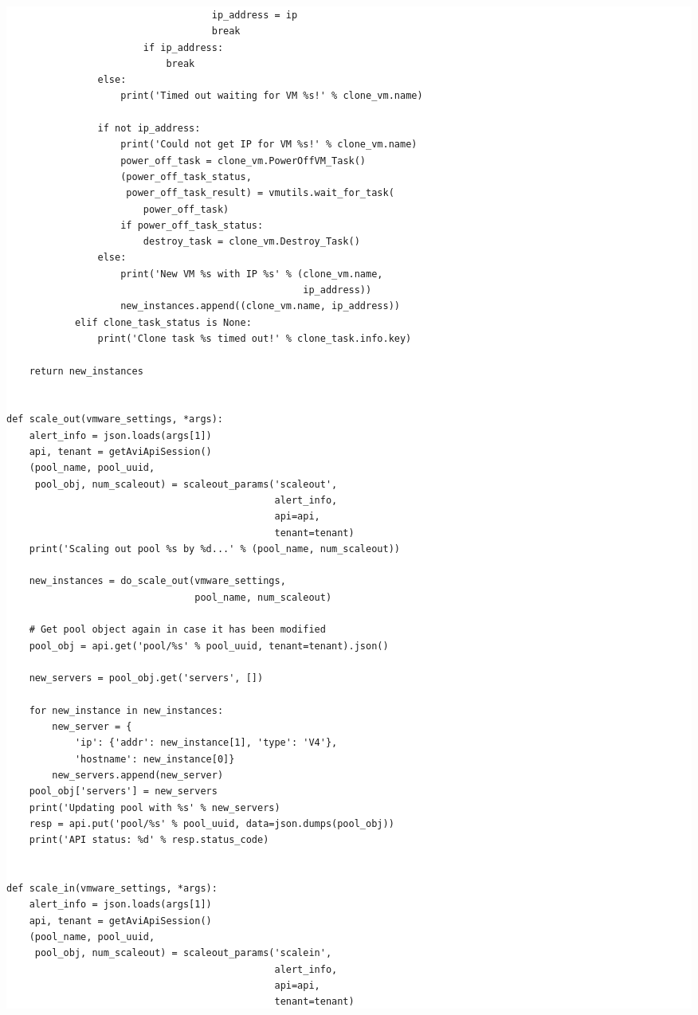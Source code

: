 ```
                                    ip_address = ip
                                    break
                        if ip_address:
                            break
                else:
                    print('Timed out waiting for VM %s!' % clone_vm.name)

                if not ip_address:
                    print('Could not get IP for VM %s!' % clone_vm.name)
                    power_off_task = clone_vm.PowerOffVM_Task()
                    (power_off_task_status,
                     power_off_task_result) = vmutils.wait_for_task(
                        power_off_task)
                    if power_off_task_status:
                        destroy_task = clone_vm.Destroy_Task()
                else:
                    print('New VM %s with IP %s' % (clone_vm.name,
                                                    ip_address))
                    new_instances.append((clone_vm.name, ip_address))
            elif clone_task_status is None:
                print('Clone task %s timed out!' % clone_task.info.key)

    return new_instances


def scale_out(vmware_settings, *args):
    alert_info = json.loads(args[1])
    api, tenant = getAviApiSession()
    (pool_name, pool_uuid,
     pool_obj, num_scaleout) = scaleout_params('scaleout',
                                               alert_info,
                                               api=api,
                                               tenant=tenant)
    print('Scaling out pool %s by %d...' % (pool_name, num_scaleout))

    new_instances = do_scale_out(vmware_settings,
                                 pool_name, num_scaleout)

    # Get pool object again in case it has been modified
    pool_obj = api.get('pool/%s' % pool_uuid, tenant=tenant).json()

    new_servers = pool_obj.get('servers', [])

    for new_instance in new_instances:
        new_server = {
            'ip': {'addr': new_instance[1], 'type': 'V4'},
            'hostname': new_instance[0]}
        new_servers.append(new_server)
    pool_obj['servers'] = new_servers
    print('Updating pool with %s' % new_servers)
    resp = api.put('pool/%s' % pool_uuid, data=json.dumps(pool_obj))
    print('API status: %d' % resp.status_code)


def scale_in(vmware_settings, *args):
    alert_info = json.loads(args[1])
    api, tenant = getAviApiSession()
    (pool_name, pool_uuid,
     pool_obj, num_scaleout) = scaleout_params('scalein',
                                               alert_info,
                                               api=api,
                                               tenant=tenant)

```
